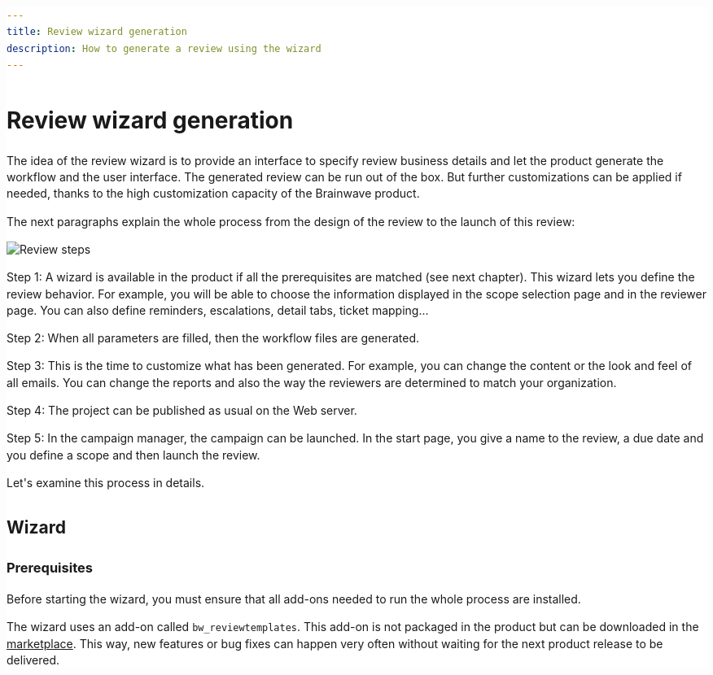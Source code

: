 ```yaml
---
title: Review wizard generation
description: How to generate a review using the wizard
---
```


# Review wizard generation

The idea of the review wizard is to provide an interface to specify review business details and let the product generate the workflow and the user interface.
The generated review can be run out of the box.
But further customizations can be applied if needed, thanks to the high customization capacity of the Brainwave product.

The next paragraphs explain the whole process from the design of the review to the launch of this review:

![Review steps](./images/review_steps.png "Review steps")

Step 1: A wizard is available in the product if all the prerequisites are matched (see next chapter).
This wizard lets you define the review behavior.
For example, you will be able to choose the information displayed in the scope selection page and in the reviewer page.
You can also define reminders, escalations, detail tabs, ticket mapping...

Step 2: When all parameters are filled, then the workflow files are generated.

Step 3: This is the time to customize what has been generated.
For example, you can change the content or the look and feel of all emails.
You can change the reports and also the way the reviewers are determined to match your organization.

Step 4: The project can be published as usual on the Web server.

Step 5: In the campaign manager, the campaign can be launched.
In the start page, you give a name to the review, a due date and you define a scope and then launch the review.

Let's examine this process in details.

## Wizard

### Prerequisites

Before starting the wizard, you must ensure that all add-ons needed to run the whole process are installed.

The wizard uses an add-on called `bw_reviewtemplates`.
This add-on is not packaged in the product but can be downloaded in the [marketplace](https://marketplace.brainwavegrc.com/).
This way, new features or bug fixes can happen very often without waiting for the next product release to be delivered.
